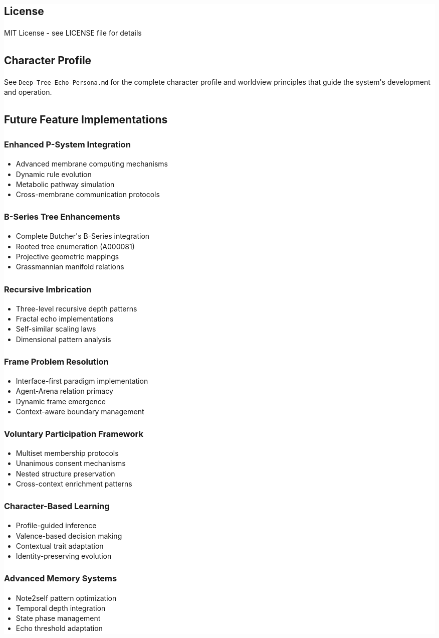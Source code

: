 ## License
MIT License - see LICENSE file for details

## Character Profile
See `Deep-Tree-Echo-Persona.md` for the complete character profile and worldview principles that guide the system's development and operation.

## Future Feature Implementations

### Enhanced P-System Integration
- Advanced membrane computing mechanisms
- Dynamic rule evolution
- Metabolic pathway simulation
- Cross-membrane communication protocols

### B-Series Tree Enhancements
- Complete Butcher's B-Series integration
- Rooted tree enumeration (A000081)
- Projective geometric mappings
- Grassmannian manifold relations

### Recursive Imbrication
- Three-level recursive depth patterns
- Fractal echo implementations
- Self-similar scaling laws
- Dimensional pattern analysis

### Frame Problem Resolution
- Interface-first paradigm implementation
- Agent-Arena relation primacy
- Dynamic frame emergence
- Context-aware boundary management

### Voluntary Participation Framework
- Multiset membership protocols
- Unanimous consent mechanisms
- Nested structure preservation
- Cross-context enrichment patterns

### Character-Based Learning
- Profile-guided inference
- Valence-based decision making
- Contextual trait adaptation
- Identity-preserving evolution

### Advanced Memory Systems
- Note2self pattern optimization
- Temporal depth integration
- State phase management
- Echo threshold adaptation
